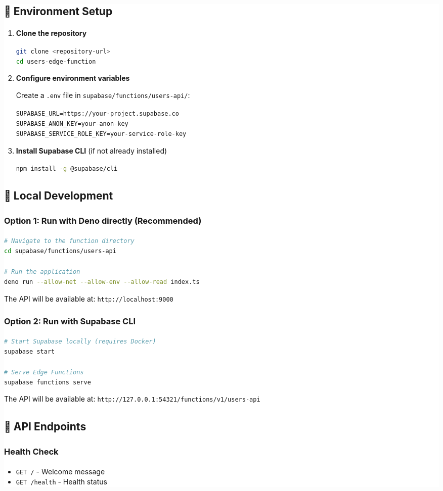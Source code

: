 ## 🔧 Environment Setup

1. **Clone the repository**
   ```bash
   git clone <repository-url>
   cd users-edge-function
   ```

2. **Configure environment variables**
   
   Create a `.env` file in `supabase/functions/users-api/`:
   ```env
   SUPABASE_URL=https://your-project.supabase.co
   SUPABASE_ANON_KEY=your-anon-key
   SUPABASE_SERVICE_ROLE_KEY=your-service-role-key
   ```

3. **Install Supabase CLI** (if not already installed)
   ```bash
   npm install -g @supabase/cli
   ```

## 🚀 Local Development

### Option 1: Run with Deno directly (Recommended)

```bash
# Navigate to the function directory
cd supabase/functions/users-api

# Run the application
deno run --allow-net --allow-env --allow-read index.ts
```

The API will be available at: `http://localhost:9000`

### Option 2: Run with Supabase CLI

```bash
# Start Supabase locally (requires Docker)
supabase start

# Serve Edge Functions
supabase functions serve
```

The API will be available at: `http://127.0.0.1:54321/functions/v1/users-api`

## 📡 API Endpoints

### Health Check
- `GET /` - Welcome message
- `GET /health` - Health status
